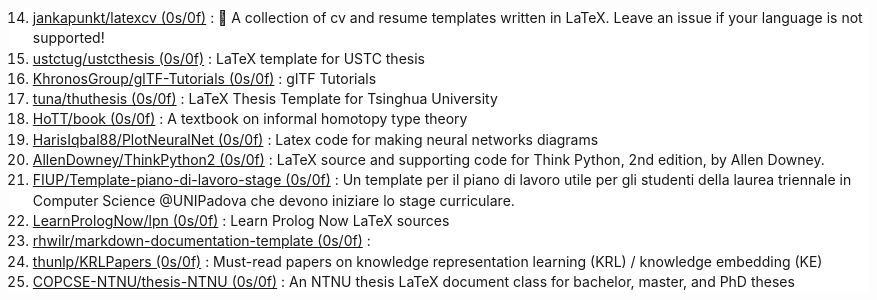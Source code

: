 14. [jankapunkt/latexcv (0s/0f)](https://github.com/jankapunkt/latexcv) : 👔 A collection of cv and resume templates written in LaTeX. Leave an issue if your language is not supported!
15. [ustctug/ustcthesis (0s/0f)](https://github.com/ustctug/ustcthesis) : LaTeX template for USTC thesis
16. [KhronosGroup/glTF-Tutorials (0s/0f)](https://github.com/KhronosGroup/glTF-Tutorials) : glTF Tutorials
17. [tuna/thuthesis (0s/0f)](https://github.com/tuna/thuthesis) : LaTeX Thesis Template for Tsinghua University
18. [HoTT/book (0s/0f)](https://github.com/HoTT/book) : A textbook on informal homotopy type theory
19. [HarisIqbal88/PlotNeuralNet (0s/0f)](https://github.com/HarisIqbal88/PlotNeuralNet) : Latex code for making neural networks diagrams
20. [AllenDowney/ThinkPython2 (0s/0f)](https://github.com/AllenDowney/ThinkPython2) : LaTeX source and supporting code for Think Python, 2nd edition, by Allen Downey.
21. [FIUP/Template-piano-di-lavoro-stage (0s/0f)](https://github.com/FIUP/Template-piano-di-lavoro-stage) : Un template per il piano di lavoro utile per gli studenti della laurea triennale in Computer Science @UNIPadova che devono iniziare lo stage curriculare.
22. [LearnPrologNow/lpn (0s/0f)](https://github.com/LearnPrologNow/lpn) : Learn Prolog Now LaTeX sources
23. [rhwilr/markdown-documentation-template (0s/0f)](https://github.com/rhwilr/markdown-documentation-template) : 
24. [thunlp/KRLPapers (0s/0f)](https://github.com/thunlp/KRLPapers) : Must-read papers on knowledge representation learning (KRL) / knowledge embedding (KE)
25. [COPCSE-NTNU/thesis-NTNU (0s/0f)](https://github.com/COPCSE-NTNU/thesis-NTNU) : An NTNU thesis LaTeX document class for bachelor, master, and PhD theses
